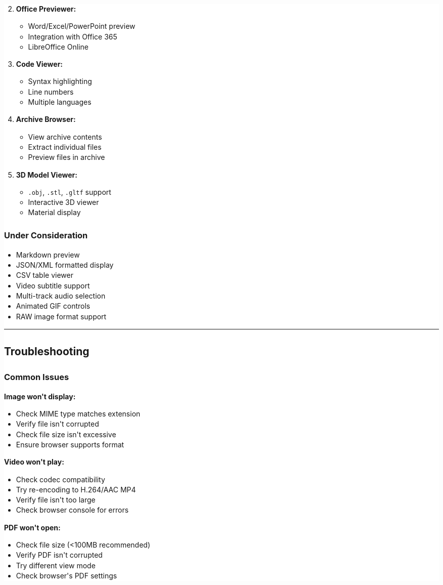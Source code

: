 2. **Office Previewer:**
   - Word/Excel/PowerPoint preview
   - Integration with Office 365
   - LibreOffice Online

3. **Code Viewer:**
   - Syntax highlighting
   - Line numbers
   - Multiple languages

4. **Archive Browser:**
   - View archive contents
   - Extract individual files
   - Preview files in archive

5. **3D Model Viewer:**
   - `.obj`, `.stl`, `.gltf` support
   - Interactive 3D viewer
   - Material display

### Under Consideration

- Markdown preview
- JSON/XML formatted display
- CSV table viewer
- Video subtitle support
- Multi-track audio selection
- Animated GIF controls
- RAW image format support

---

## Troubleshooting

### Common Issues

**Image won't display:**
- Check MIME type matches extension
- Verify file isn't corrupted
- Check file size isn't excessive
- Ensure browser supports format

**Video won't play:**
- Check codec compatibility
- Try re-encoding to H.264/AAC MP4
- Verify file isn't too large
- Check browser console for errors

**PDF won't open:**
- Check file size (<100MB recommended)
- Verify PDF isn't corrupted
- Try different view mode
- Check browser's PDF settings
